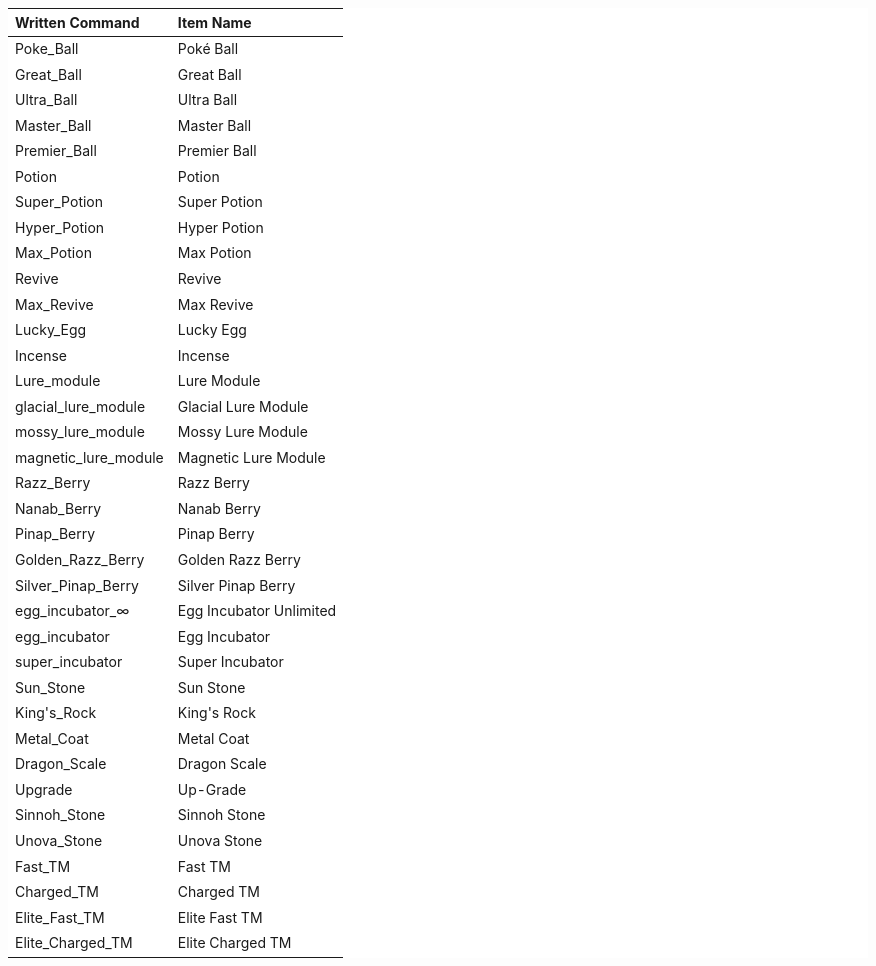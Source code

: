 | Written Command | Item Name |   
|:-----------|:-------------|  
|Poke_Ball|  Poké Ball |  
|Great_Ball  | Great Ball |  
|Ultra_Ball  | Ultra Ball |  
|Master_Ball  | Master Ball |  
|Premier_Ball  | Premier Ball |  
|Potion  | Potion |  
|Super_Potion  | Super Potion |  
|Hyper_Potion  | Hyper Potion |  
|Max_Potion  | Max Potion |  
|Revive  | Revive |  
|Max_Revive  | Max Revive |  
|Lucky_Egg  | Lucky Egg |  
|Incense  | Incense |  
|Lure_module  | Lure Module |  
|glacial_lure_module  | Glacial Lure Module |  
|mossy_lure_module  | Mossy Lure Module |  
|magnetic_lure_module| Magnetic Lure Module |  
|Razz_Berry  | Razz Berry |  
|Nanab_Berry  | Nanab Berry |  
|Pinap_Berry  | Pinap Berry |  
|Golden_Razz_Berry  | Golden Razz Berry |  
|Silver_Pinap_Berry  | Silver Pinap Berry |  
|egg_incubator_∞ | Egg Incubator Unlimited |  
|egg_incubator  | Egg Incubator |  
|super_incubator  | Super Incubator |  
|Sun_Stone  | Sun Stone |  
|King's_Rock  | King's Rock |  
|Metal_Coat  | Metal Coat |  
|Dragon_Scale  | Dragon Scale |  
|Upgrade  | Up-Grade |  
|Sinnoh_Stone  | Sinnoh Stone |  
|Unova_Stone  | Unova Stone |  
|Fast_TM  | Fast TM |  
|Charged_TM  | Charged TM |  
|Elite_Fast_TM | Elite Fast TM |
|Elite_Charged_TM | Elite Charged TM |
